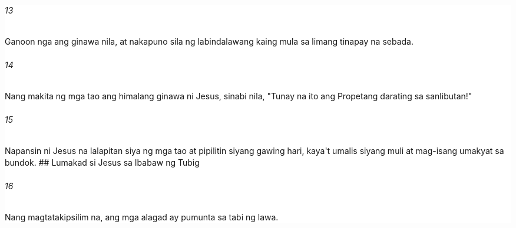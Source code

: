 









###### 13 





Ganoon nga ang ginawa nila, at nakapuno sila ng labindalawang kaing mula sa limang tinapay na sebada. 











###### 14 





Nang makita ng mga tao ang himalang ginawa ni Jesus, sinabi nila, "Tunay na ito ang Propetang darating sa sanlibutan!" 











###### 15 





Napansin ni Jesus na lalapitan siya ng mga tao at pipilitin siyang gawing hari, kaya't umalis siyang muli at mag-isang umakyat sa bundok. ## Lumakad si Jesus sa Ibabaw ng Tubig 











###### 16 





Nang magtatakipsilim na, ang mga alagad ay pumunta sa tabi ng lawa. 







